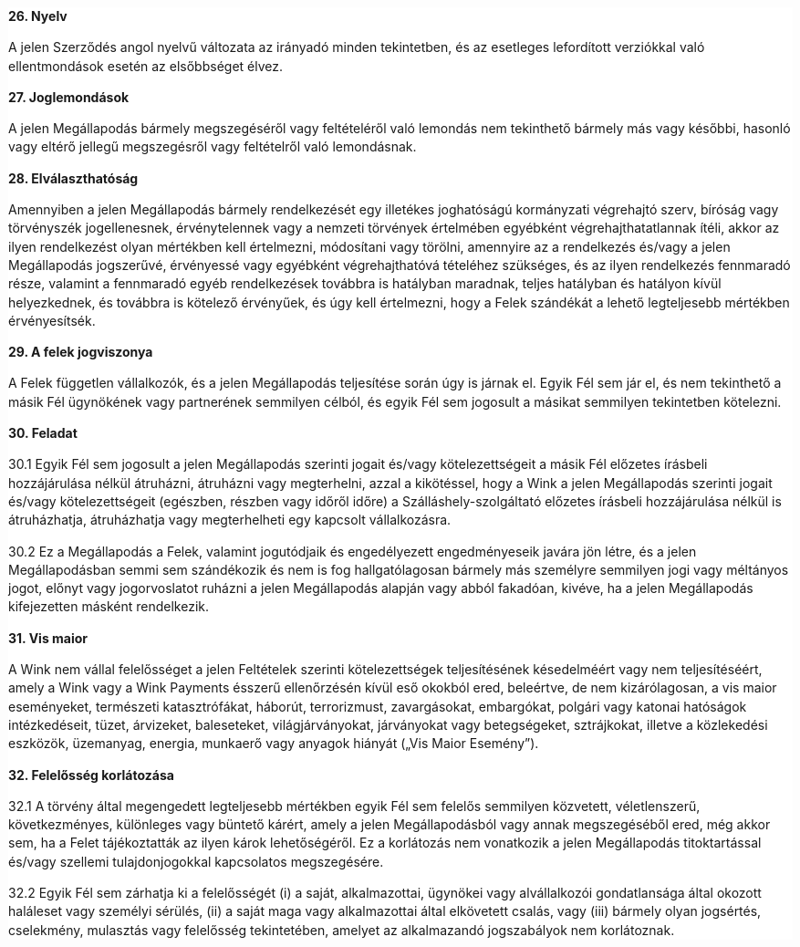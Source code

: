 **26. Nyelv**

A jelen Szerződés angol nyelvű változata az irányadó minden tekintetben, és az esetleges lefordított verziókkal való ellentmondások esetén az elsőbbséget élvez.

**27. Joglemondások**

A jelen Megállapodás bármely megszegéséről vagy feltételéről való lemondás nem tekinthető bármely más vagy későbbi, hasonló vagy eltérő jellegű megszegésről vagy feltételről való lemondásnak.

**28. Elválaszthatóság**

Amennyiben a jelen Megállapodás bármely rendelkezését egy illetékes joghatóságú kormányzati végrehajtó szerv, bíróság vagy törvényszék jogellenesnek, érvénytelennek vagy a nemzeti törvények értelmében egyébként végrehajthatatlannak ítéli, akkor az ilyen rendelkezést olyan mértékben kell értelmezni, módosítani vagy törölni, amennyire az a rendelkezés és/vagy a jelen Megállapodás jogszerűvé, érvényessé vagy egyébként végrehajthatóvá tételéhez szükséges, és az ilyen rendelkezés fennmaradó része, valamint a fennmaradó egyéb rendelkezések továbbra is hatályban maradnak, teljes hatályban és hatályon kívül helyezkednek, és továbbra is kötelező érvényűek, és úgy kell értelmezni, hogy a Felek szándékát a lehető legteljesebb mértékben érvényesítsék.

**29. A felek jogviszonya**

A Felek független vállalkozók, és a jelen Megállapodás teljesítése során úgy is járnak el. Egyik Fél sem jár el, és nem tekinthető a másik Fél ügynökének vagy partnerének semmilyen célból, és egyik Fél sem jogosult a másikat semmilyen tekintetben kötelezni.

**30. Feladat**

30.1 Egyik Fél sem jogosult a jelen Megállapodás szerinti jogait és/vagy kötelezettségeit a másik Fél előzetes írásbeli hozzájárulása nélkül átruházni, átruházni vagy megterhelni, azzal a kikötéssel, hogy a Wink a jelen Megállapodás szerinti jogait és/vagy kötelezettségeit (egészben, részben vagy időről időre) a Szálláshely-szolgáltató előzetes írásbeli hozzájárulása nélkül is átruházhatja, átruházhatja vagy megterhelheti egy kapcsolt vállalkozásra.

30.2 Ez a Megállapodás a Felek, valamint jogutódjaik és engedélyezett engedményeseik javára jön létre, és a jelen Megállapodásban semmi sem szándékozik és nem is fog hallgatólagosan bármely más személyre semmilyen jogi vagy méltányos jogot, előnyt vagy jogorvoslatot ruházni a jelen Megállapodás alapján vagy abból fakadóan, kivéve, ha a jelen Megállapodás kifejezetten másként rendelkezik.

**31. Vis maior**

A Wink nem vállal felelősséget a jelen Feltételek szerinti kötelezettségek teljesítésének késedelméért vagy nem teljesítéséért, amely a Wink vagy a Wink Payments ésszerű ellenőrzésén kívül eső okokból ered, beleértve, de nem kizárólagosan, a vis maior eseményeket, természeti katasztrófákat, háborút, terrorizmust, zavargásokat, embargókat, polgári vagy katonai hatóságok intézkedéseit, tüzet, árvizeket, baleseteket, világjárványokat, járványokat vagy betegségeket, sztrájkokat, illetve a közlekedési eszközök, üzemanyag, energia, munkaerő vagy anyagok hiányát („Vis Maior Esemény”).

**32. Felelősség korlátozása**

32.1 A törvény által megengedett legteljesebb mértékben egyik Fél sem felelős semmilyen közvetett, véletlenszerű, következményes, különleges vagy büntető kárért, amely a jelen Megállapodásból vagy annak megszegéséből ered, még akkor sem, ha a Felet tájékoztatták az ilyen károk lehetőségéről. Ez a korlátozás nem vonatkozik a jelen Megállapodás titoktartással és/vagy szellemi tulajdonjogokkal kapcsolatos megszegésére.

32.2 Egyik Fél sem zárhatja ki a felelősségét (i) a saját, alkalmazottai, ügynökei vagy alvállalkozói gondatlansága által okozott haláleset vagy személyi sérülés, (ii) a saját maga vagy alkalmazottai által elkövetett csalás, vagy (iii) bármely olyan jogsértés, cselekmény, mulasztás vagy felelősség tekintetében, amelyet az alkalmazandó jogszabályok nem korlátoznak.
